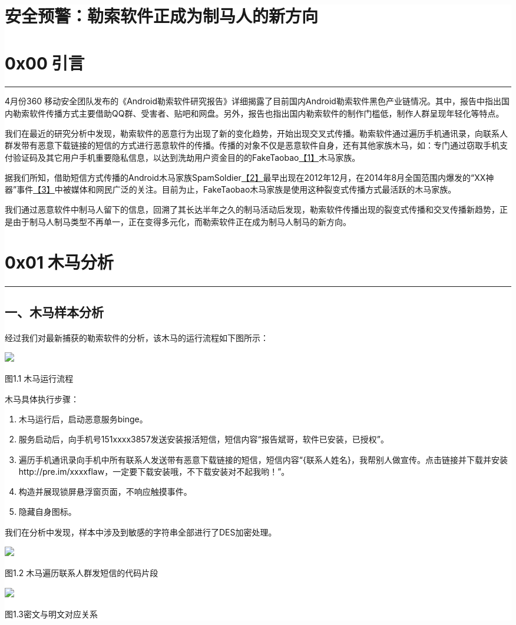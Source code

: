 # 安全预警：勒索软件正成为制马人的新方向

0x00 引言
=======

* * *

4月份360 移动安全团队发布的《Android勒索软件研究报告》详细揭露了目前国内Android勒索软件黑色产业链情况。其中，报告中指出国内勒索软件传播方式主要借助QQ群、受害者、贴吧和网盘。另外，报告也指出国内勒索软件的制作门槛低，制作人群呈现年轻化等特点。

我们在最近的研究分析中发现，勒索软件的恶意行为出现了新的变化趋势，开始出现交叉式传播。勒索软件通过遍历手机通讯录，向联系人群发带有恶意下载链接的短信的方式进行恶意软件的传播。传播的对象不仅是恶意软件自身，还有其他家族木马，如：专门通过窃取手机支付验证码及其它用户手机重要隐私信息，以达到洗劫用户资金目的的FakeTaobao[【1】](http://blogs.360.cn/360mobile/2014/09/16/analysis_of_faketaobao_family/)木马家族。

据我们所知，借助短信方式传播的Android木马家族SpamSoldier[【2】](http://blog.cloudmark.com/2012/12/16/android-trojan-used-to-create-simple-sms-spam-botnet/)最早出现在2012年12月，在2014年8月全国范围内爆发的“XX神器”事件[【3】](http://baike.so.com/doc/7486655-7756521.html)中被媒体和网民广泛的关注。目前为止，FakeTaobao木马家族是使用这种裂变式传播方式最活跃的木马家族。

我们通过恶意软件中制马人留下的信息，回溯了其长达半年之久的制马活动后发现，勒索软件传播出现的裂变式传播和交叉传播新趋势，正是由于制马人制马类型不再单一，正在变得多元化，而勒索软件正在成为制马人制马的新方向。

0x01 木马分析
=========

* * *

一、木马样本分析
--------

经过我们对最新捕获的勒索软件的分析，该木马的运行流程如下图所示：

![](http://drops.javaweb.org/uploads/images/1788abe9d95364f9e8c8682bc91c610de46990eb.jpg)

图1.1 木马运行流程

木马具体执行步骤：

1.  木马运行后，启动恶意服务binge。
    
2.  服务启动后，向手机号151xxxx3857发送安装报活短信，短信内容“报告斌哥，软件已安装，已授权”。
    
3.  遍历手机通讯录向手机中所有联系人发送带有恶意下载链接的短信，短信内容“{联系人姓名}，我帮别人做宣传。点击链接并下载并安装http://pre.im/xxxxflaw，一定要下载安装哦，不下载安装对不起我哟！”。
    
4.  构造并展现锁屏悬浮窗页面，不响应触摸事件。
    
5.  隐藏自身图标。
    

我们在分析中发现，样本中涉及到敏感的字符串全部进行了DES加密处理。

![](http://drops.javaweb.org/uploads/images/1e570f6ad3b1917ca53f1ed1d75c12b6049d4ef9.jpg)

图1.2 木马遍历联系人群发短信的代码片段

![](http://drops.javaweb.org/uploads/images/4fc839a0b39259db7ab23e480303629a4ad49abb.jpg)

图1.3密文与明文对应关系
